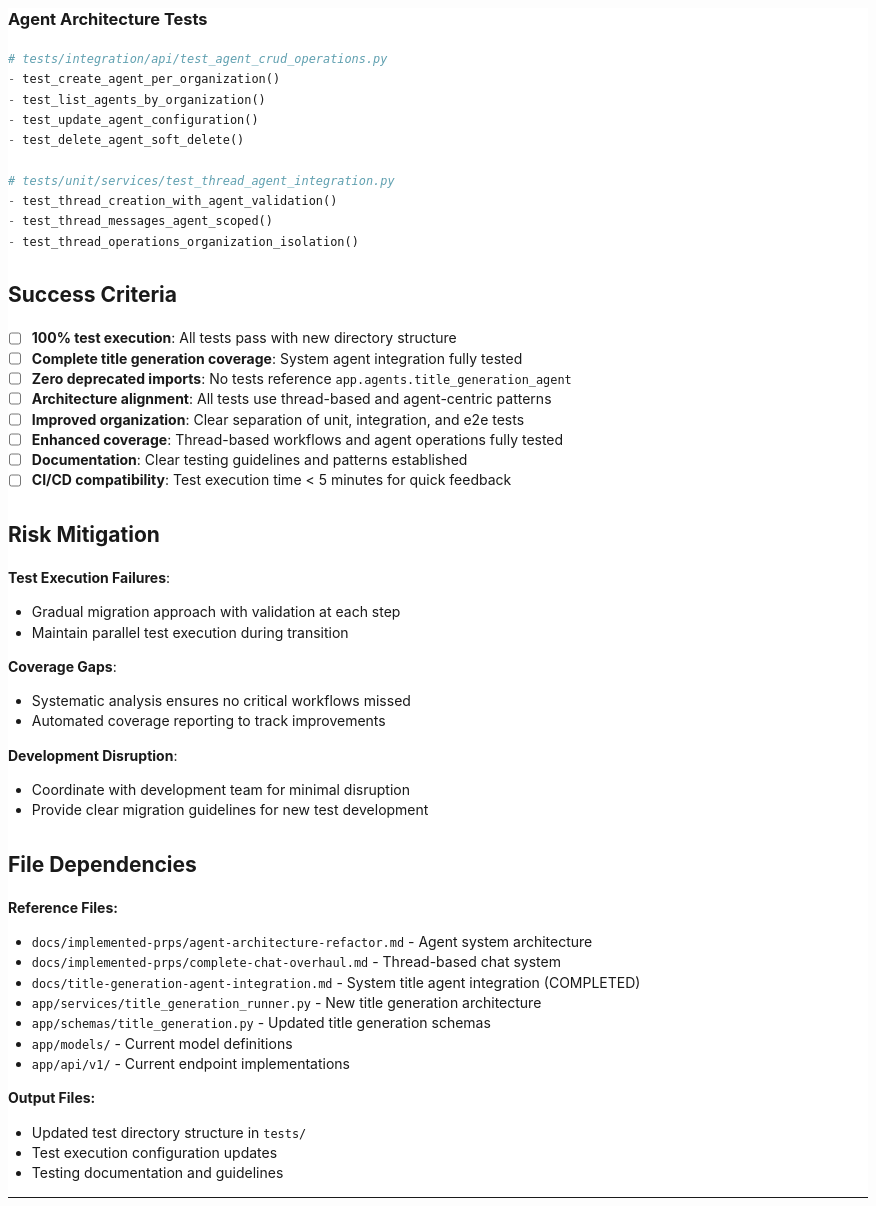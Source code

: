 ### Agent Architecture Tests
```python
# tests/integration/api/test_agent_crud_operations.py
- test_create_agent_per_organization()
- test_list_agents_by_organization()
- test_update_agent_configuration()
- test_delete_agent_soft_delete()

# tests/unit/services/test_thread_agent_integration.py
- test_thread_creation_with_agent_validation()
- test_thread_messages_agent_scoped()
- test_thread_operations_organization_isolation()
```

## Success Criteria

- [ ] **100% test execution**: All tests pass with new directory structure
- [ ] **Complete title generation coverage**: System agent integration fully tested
- [ ] **Zero deprecated imports**: No tests reference `app.agents.title_generation_agent`
- [ ] **Architecture alignment**: All tests use thread-based and agent-centric patterns
- [ ] **Improved organization**: Clear separation of unit, integration, and e2e tests
- [ ] **Enhanced coverage**: Thread-based workflows and agent operations fully tested
- [ ] **Documentation**: Clear testing guidelines and patterns established
- [ ] **CI/CD compatibility**: Test execution time < 5 minutes for quick feedback

## Risk Mitigation

**Test Execution Failures**: 
- Gradual migration approach with validation at each step
- Maintain parallel test execution during transition

**Coverage Gaps**:
- Systematic analysis ensures no critical workflows missed
- Automated coverage reporting to track improvements

**Development Disruption**:
- Coordinate with development team for minimal disruption
- Provide clear migration guidelines for new test development

## File Dependencies

**Reference Files:**
- `docs/implemented-prps/agent-architecture-refactor.md` - Agent system architecture
- `docs/implemented-prps/complete-chat-overhaul.md` - Thread-based chat system
- `docs/title-generation-agent-integration.md` - System title agent integration (COMPLETED)
- `app/services/title_generation_runner.py` - New title generation architecture
- `app/schemas/title_generation.py` - Updated title generation schemas
- `app/models/` - Current model definitions
- `app/api/v1/` - Current endpoint implementations

**Output Files:**
- Updated test directory structure in `tests/`
- Test execution configuration updates
- Testing documentation and guidelines

---